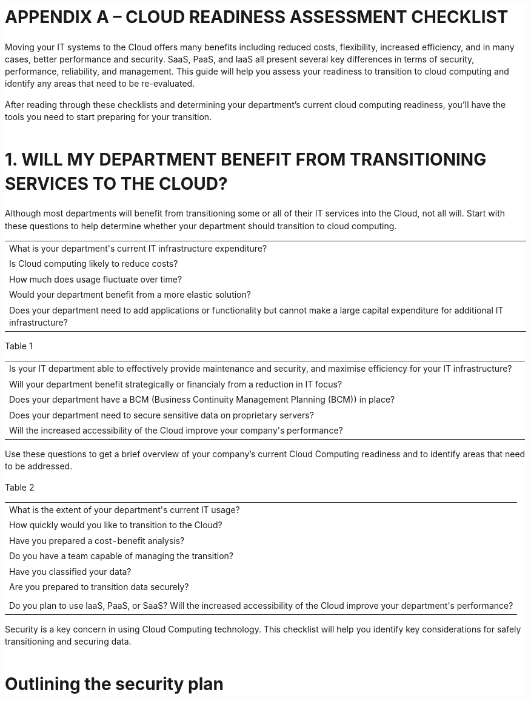 # APPENDIX A – CLOUD READINESS ASSESSMENT CHECKLIST  

Moving your IT systems to the Cloud offers many benefits including reduced costs, flexibility, increased efficiency, and in many cases, better performance and security. SaaS, PaaS, and IaaS all present several key differences in terms of security, performance, reliability, and management. This guide will help you assess your readiness to transition to cloud computing and identify any areas that need to be re-evaluated.  

After reading through these checklists and determining your department’s current cloud computing readiness, you’ll have the tools you need to start preparing for your transition.  

# 1. WILL MY DEPARTMENT BENEFIT FROM TRANSITIONING SERVICES TO THE CLOUD?  

Although most departments will benefit from transitioning some or all of their IT services into the Cloud, not all will. Start with these questions to help determine whether your department should transition to cloud computing.  

<html><body><table><tr><td>What is your department's current IT infrastructure expenditure?</td><td></td></tr><tr><td>Is Cloud computing likely to reduce costs?</td><td></td></tr><tr><td>How much does usage fluctuate over time?</td><td></td></tr><tr><td>Would your department benefit from a more elastic solution?</td><td></td></tr><tr><td>Does your department need to add applications or functionality but cannot make a large capital expenditure for additional IT infrastructure?</td><td></td></tr></table></body></html>  

Table 1   


<html><body><table><tr><td>Is your IT department able to effectively provide maintenance and security, and maximise efficiency for your IT infrastructure?</td><td></td></tr><tr><td>Will your department benefit strategically or financialy from a reduction in IT focus?</td><td></td></tr><tr><td>Does your department have a BCM (Business Continuity Management Planning (BCM)) in place?</td><td></td></tr><tr><td>Does your department need to secure sensitive data on proprietary servers?</td><td></td></tr><tr><td>Will the increased accessibility of the Cloud improve your company's performance?</td><td></td></tr></table></body></html>  

Use these questions to get a brief overview of your company’s current Cloud Computing readiness and to identify areas that need to be addressed.  

Table 2   


<html><body><table><tr><td>What is the extent of your department's current IT usage?</td></tr><tr><td>How quickly would you like to transition to the Cloud?</td></tr><tr><td>Have you prepared a cost-benefit analysis?</td></tr><tr><td>Do you have a team capable of managing the transition?</td></tr><tr><td>Have you classified your data?</td></tr><tr><td>Are you prepared to transition data securely?</td></tr><tr><td></td></tr><tr><td>Do you plan to use laaS, PaaS, or SaaS? Will the increased accessibility of the Cloud improve your department's performance?</td></tr></table></body></html>  

Security is a key concern in using Cloud Computing technology. This checklist will help you identify key considerations for safely transitioning and securing data.  

# Outlining the security plan  
